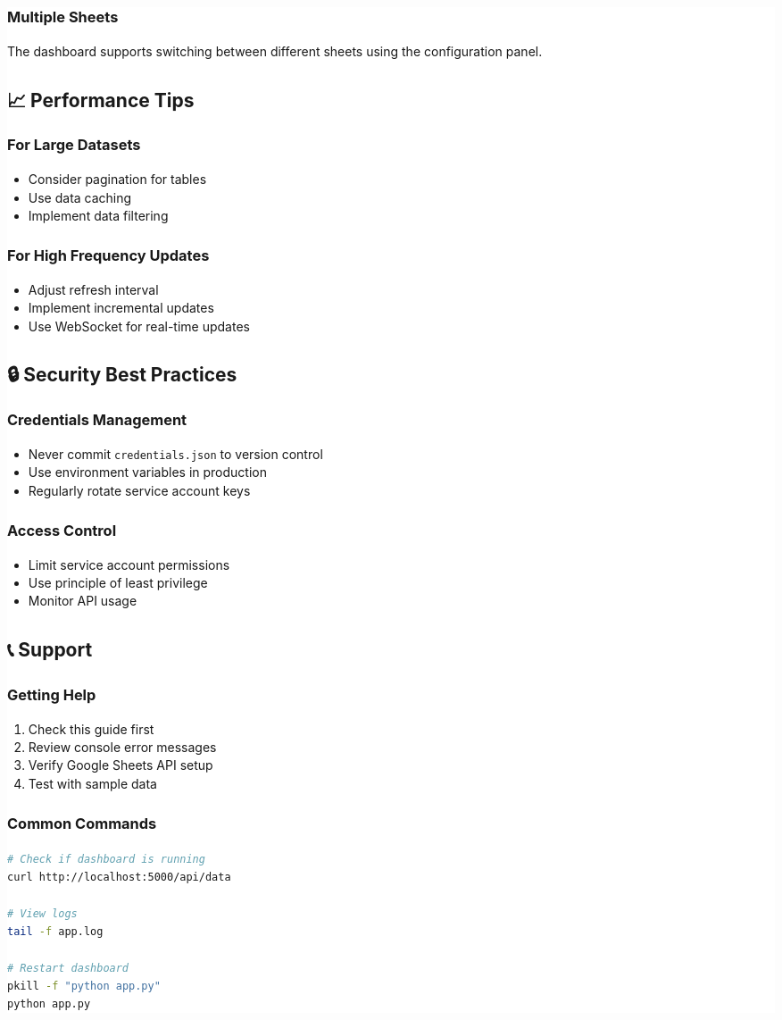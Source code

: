 ### Multiple Sheets
The dashboard supports switching between different sheets using the configuration panel.

## 📈 Performance Tips

### For Large Datasets
- Consider pagination for tables
- Use data caching
- Implement data filtering

### For High Frequency Updates
- Adjust refresh interval
- Implement incremental updates
- Use WebSocket for real-time updates

## 🔒 Security Best Practices

### Credentials Management
- Never commit `credentials.json` to version control
- Use environment variables in production
- Regularly rotate service account keys

### Access Control
- Limit service account permissions
- Use principle of least privilege
- Monitor API usage

## 📞 Support

### Getting Help
1. Check this guide first
2. Review console error messages
3. Verify Google Sheets API setup
4. Test with sample data

### Common Commands
```bash
# Check if dashboard is running
curl http://localhost:5000/api/data

# View logs
tail -f app.log

# Restart dashboard
pkill -f "python app.py"
python app.py
```
